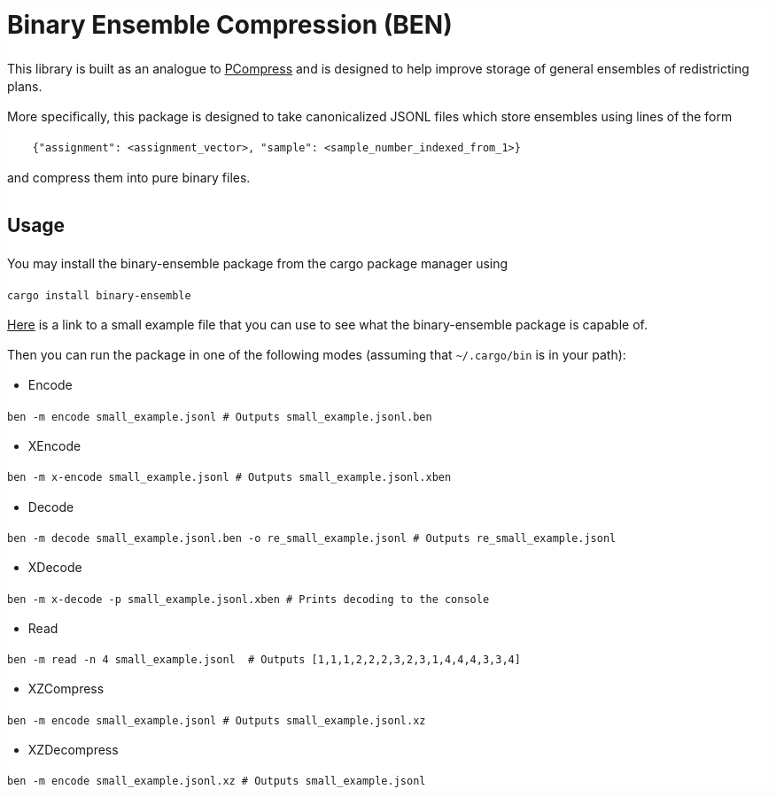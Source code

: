 # Binary Ensemble Compression (BEN)

This library is built as an analogue to [PCompress](https://github.com/mggg/pcompress)
and is designed to help improve storage of general ensembles of redistricting plans.

More specifically, this package is designed to take canonicalized JSONL files which
store ensembles using lines of the form

```
    {"assignment": <assignment_vector>, "sample": <sample_number_indexed_from_1>}
```

and compress them into pure binary files. 


## Usage 

You may install the binary-ensemble package from the cargo package manager
using 

```
cargo install binary-ensemble
```

[Here](./example/small_example.jsonl) is a link to a small example file that you can use 
to see what the binary-ensemble package is capable of. 

Then you can run the package in one of the following modes (assuming that 
`~/.cargo/bin` is in your path):

* Encode
```
ben -m encode small_example.jsonl # Outputs small_example.jsonl.ben
```
* XEncode
```
ben -m x-encode small_example.jsonl # Outputs small_example.jsonl.xben
```
* Decode
```
ben -m decode small_example.jsonl.ben -o re_small_example.jsonl # Outputs re_small_example.jsonl
```
* XDecode
```
ben -m x-decode -p small_example.jsonl.xben # Prints decoding to the console
```
* Read
```
ben -m read -n 4 small_example.jsonl  # Outputs [1,1,1,2,2,2,3,2,3,1,4,4,4,3,3,4]
```
* XZCompress
```
ben -m encode small_example.jsonl # Outputs small_example.jsonl.xz
```
* XZDecompress
```
ben -m encode small_example.jsonl.xz # Outputs small_example.jsonl
```
